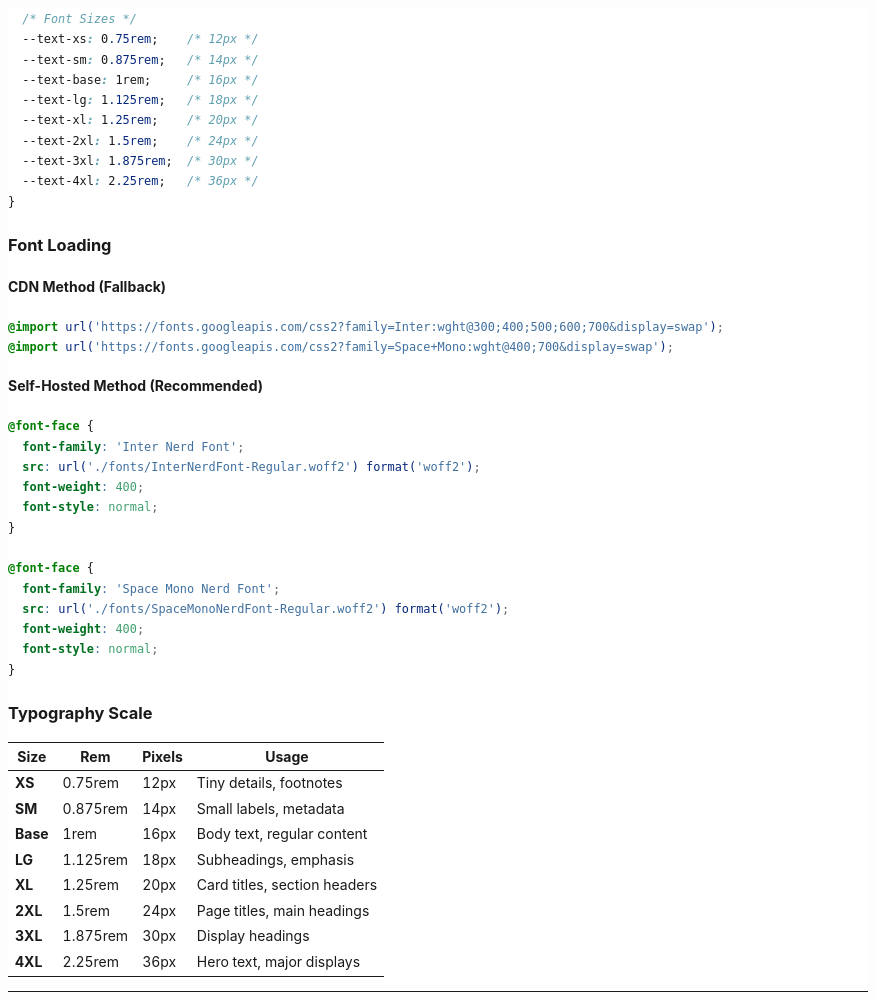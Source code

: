 ```css
  /* Font Sizes */
  --text-xs: 0.75rem;    /* 12px */
  --text-sm: 0.875rem;   /* 14px */
  --text-base: 1rem;     /* 16px */
  --text-lg: 1.125rem;   /* 18px */
  --text-xl: 1.25rem;    /* 20px */
  --text-2xl: 1.5rem;    /* 24px */
  --text-3xl: 1.875rem;  /* 30px */
  --text-4xl: 2.25rem;   /* 36px */
}
```

### Font Loading
#### CDN Method (Fallback)
```css
@import url('https://fonts.googleapis.com/css2?family=Inter:wght@300;400;500;600;700&display=swap');
@import url('https://fonts.googleapis.com/css2?family=Space+Mono:wght@400;700&display=swap');
```

#### Self-Hosted Method (Recommended)
```css
@font-face {
  font-family: 'Inter Nerd Font';
  src: url('./fonts/InterNerdFont-Regular.woff2') format('woff2');
  font-weight: 400;
  font-style: normal;
}

@font-face {
  font-family: 'Space Mono Nerd Font';
  src: url('./fonts/SpaceMonoNerdFont-Regular.woff2') format('woff2');
  font-weight: 400;
  font-style: normal;
}
```

### Typography Scale
| Size | Rem | Pixels | Usage |
|------|-----|---------|--------|
| **XS** | 0.75rem | 12px | Tiny details, footnotes |
| **SM** | 0.875rem | 14px | Small labels, metadata |
| **Base** | 1rem | 16px | Body text, regular content |
| **LG** | 1.125rem | 18px | Subheadings, emphasis |
| **XL** | 1.25rem | 20px | Card titles, section headers |
| **2XL** | 1.5rem | 24px | Page titles, main headings |
| **3XL** | 1.875rem | 30px | Display headings |
| **4XL** | 2.25rem | 36px | Hero text, major displays |

---